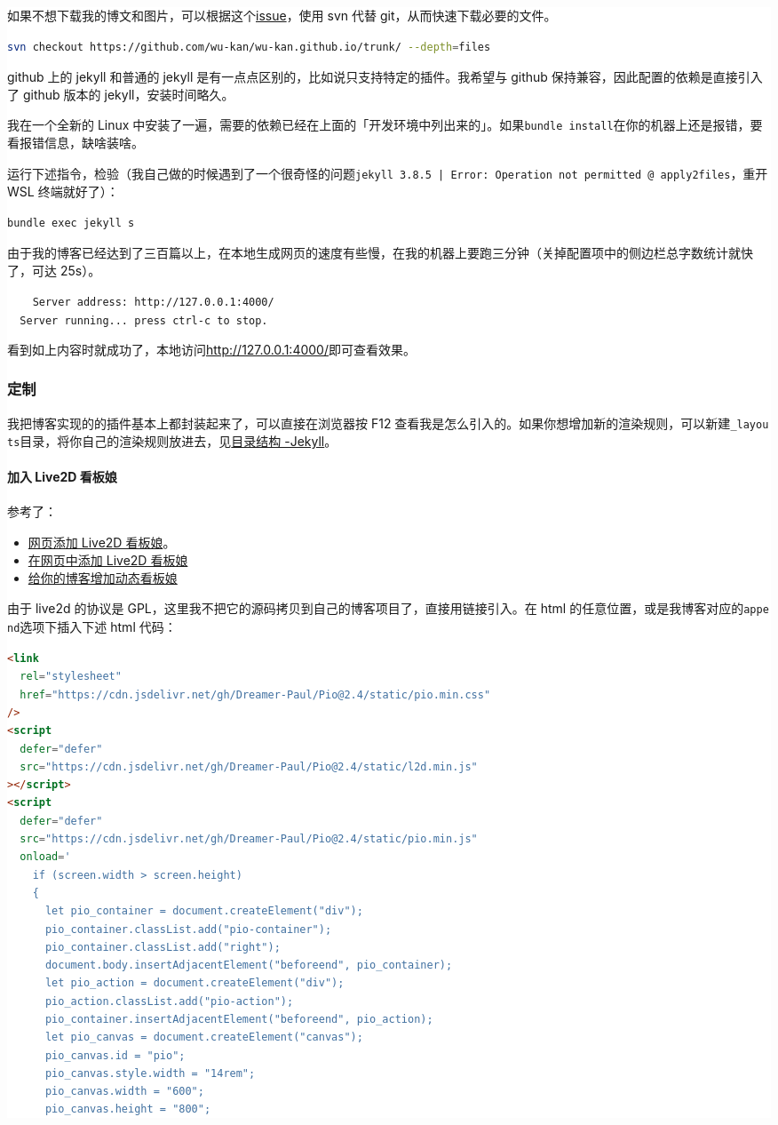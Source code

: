 如果不想下载我的博文和图片，可以根据这个[issue](https://github.com/wu-kan/wu-kan.github.io/issues/7)，使用 svn 代替 git，从而快速下载必要的文件。

```bash
svn checkout https://github.com/wu-kan/wu-kan.github.io/trunk/ --depth=files
```

github 上的 jekyll 和普通的 jekyll 是有一点点区别的，比如说只支持特定的插件。我希望与 github 保持兼容，因此配置的依赖是直接引入了 github 版本的 jekyll，安装时间略久。

我在一个全新的 Linux 中安装了一遍，需要的依赖已经在上面的「开发环境中列出来的」。如果`bundle install`在你的机器上还是报错，要看报错信息，缺啥装啥。

运行下述指令，检验（我自己做的时候遇到了一个很奇怪的问题`jekyll 3.8.5 | Error: Operation not permitted @ apply2files`，重开 WSL 终端就好了）：

```bash
bundle exec jekyll s
```

由于我的博客已经达到了三百篇以上，在本地生成网页的速度有些慢，在我的机器上要跑三分钟（关掉配置项中的侧边栏总字数统计就快了，可达 25s）。

```bash
    Server address: http://127.0.0.1:4000/
  Server running... press ctrl-c to stop.
```

看到如上内容时就成功了，本地访问<http://127.0.0.1:4000/>即可查看效果。

### 定制

我把博客实现的的插件基本上都封装起来了，可以直接在浏览器按 F12 查看我是怎么引入的。如果你想增加新的渲染规则，可以新建`_layouts`目录，将你自己的渲染规则放进去，见[目录结构 -Jekyll](http://jekyllcn.com/docs/structure/)。

#### 加入 Live2D 看板娘

参考了：

- [网页添加 Live2D 看板娘](https://www.fghrsh.net/post/123.html)。
- [在网页中添加 Live2D 看板娘](https://zhangshuqiao.org/2018-07/%E5%9C%A8%E7%BD%91%E9%A1%B5%E4%B8%AD%E6%B7%BB%E5%8A%A0Live2D%E7%9C%8B%E6%9D%BF%E5%A8%98)
- [给你的博客增加动态看板娘](https://paugram.com/coding/add-poster-girl-with-plugin.html)

由于 live2d 的协议是 GPL，这里我不把它的源码拷贝到自己的博客项目了，直接用链接引入。在 html 的任意位置，或是我博客对应的`append`选项下插入下述 html 代码：

```html
<link
  rel="stylesheet"
  href="https://cdn.jsdelivr.net/gh/Dreamer-Paul/Pio@2.4/static/pio.min.css"
/>
<script
  defer="defer"
  src="https://cdn.jsdelivr.net/gh/Dreamer-Paul/Pio@2.4/static/l2d.min.js"
></script>
<script
  defer="defer"
  src="https://cdn.jsdelivr.net/gh/Dreamer-Paul/Pio@2.4/static/pio.min.js"
  onload='
    if (screen.width > screen.height)
    {
      let pio_container = document.createElement("div");
      pio_container.classList.add("pio-container");
      pio_container.classList.add("right");
      document.body.insertAdjacentElement("beforeend", pio_container);
      let pio_action = document.createElement("div");
      pio_action.classList.add("pio-action");
      pio_container.insertAdjacentElement("beforeend", pio_action);
      let pio_canvas = document.createElement("canvas");
      pio_canvas.id = "pio";
      pio_canvas.style.width = "14rem";
      pio_canvas.width = "600";
      pio_canvas.height = "800";
```